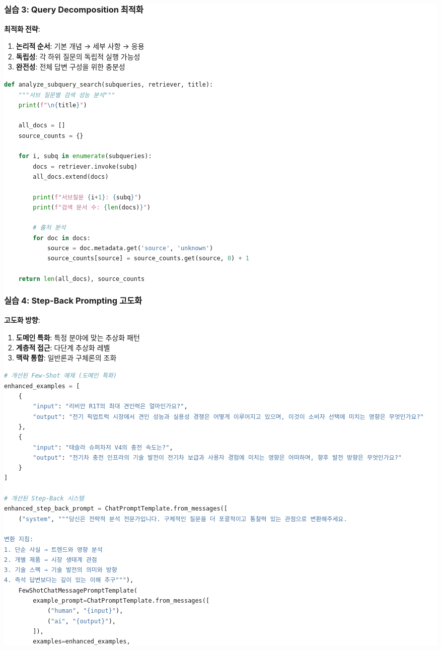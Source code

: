 ### 실습 3: Query Decomposition 최적화

**최적화 전략**:
1. **논리적 순서**: 기본 개념 → 세부 사항 → 응용
2. **독립성**: 각 하위 질문의 독립적 실행 가능성
3. **완전성**: 전체 답변 구성을 위한 충분성

```python
def analyze_subquery_search(subqueries, retriever, title):
    """서브 질문별 검색 성능 분석"""
    print(f"\n{title}")

    all_docs = []
    source_counts = {}

    for i, subq in enumerate(subqueries):
        docs = retriever.invoke(subq)
        all_docs.extend(docs)

        print(f"서브질문 {i+1}: {subq}")
        print(f"검색 문서 수: {len(docs)}")

        # 출처 분석
        for doc in docs:
            source = doc.metadata.get('source', 'unknown')
            source_counts[source] = source_counts.get(source, 0) + 1

    return len(all_docs), source_counts
```

### 실습 4: Step-Back Prompting 고도화

**고도화 방향**:
1. **도메인 특화**: 특정 분야에 맞는 추상화 패턴
2. **계층적 접근**: 다단계 추상화 레벨
3. **맥락 통합**: 일반론과 구체론의 조화

```python
# 개선된 Few-Shot 예제 (도메인 특화)
enhanced_examples = [
    {
        "input": "리비안 R1T의 최대 견인력은 얼마인가요?",
        "output": "전기 픽업트럭 시장에서 견인 성능과 실용성 경쟁은 어떻게 이루어지고 있으며, 이것이 소비자 선택에 미치는 영향은 무엇인가요?"
    },
    {
        "input": "테슬라 슈퍼차저 V4의 충전 속도는?",
        "output": "전기차 충전 인프라의 기술 발전이 전기차 보급과 사용자 경험에 미치는 영향은 어떠하며, 향후 발전 방향은 무엇인가요?"
    }
]

# 개선된 Step-Back 시스템
enhanced_step_back_prompt = ChatPromptTemplate.from_messages([
    ("system", """당신은 전략적 분석 전문가입니다. 구체적인 질문을 더 포괄적이고 통찰력 있는 관점으로 변환해주세요.

변환 지침:
1. 단순 사실 → 트렌드와 영향 분석
2. 개별 제품 → 시장 생태계 관점
3. 기술 스펙 → 기술 발전의 의미와 방향
4. 즉석 답변보다는 깊이 있는 이해 추구"""),
    FewShotChatMessagePromptTemplate(
        example_prompt=ChatPromptTemplate.from_messages([
            ("human", "{input}"),
            ("ai", "{output}"),
        ]),
        examples=enhanced_examples,
```